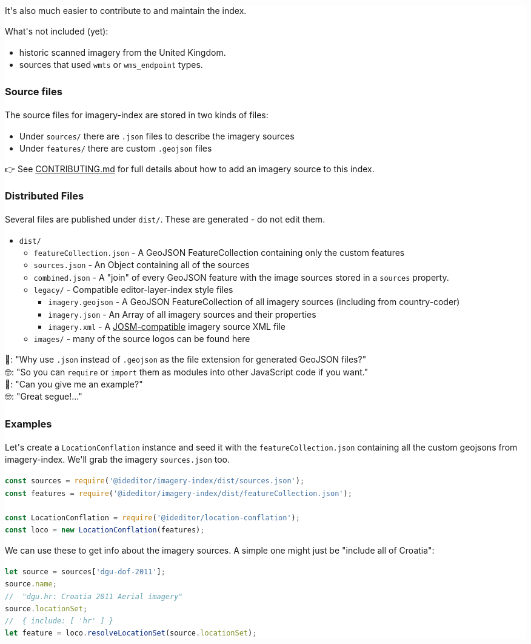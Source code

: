 It's also much easier to contribute to and maintain the index.

What's not included (yet):
* historic scanned imagery from the United Kingdom.
* sources that used `wmts` or `wms_endpoint` types.


### Source files

The source files for imagery-index are stored in two kinds of files:

* Under `sources/` there are `.json` files to describe the imagery sources
* Under `features/` there are custom `.geojson` files

👉 See [CONTRIBUTING.md](CONTRIBUTING.md) for full details about how to add an imagery source to this index.


### Distributed Files

Several files are published under `dist/`.  These are generated - do not edit them.

* `dist/`
  * `featureCollection.json` - A GeoJSON FeatureCollection containing only the custom features
  * `sources.json` -  An Object containing all of the sources
  * `combined.json` -  A "join" of every GeoJSON feature with the image sources stored in a `sources` property.
  * `legacy/` - Compatible editor-layer-index style files
    * `imagery.geojson` - A GeoJSON FeatureCollection of all imagery sources (including from country-coder)
    * `imagery.json` - An Array of all imagery sources and their properties
    * `imagery.xml` - A [JOSM-compatible](https://josm.openstreetmap.de/wiki/Maps#Documentation) imagery source XML file
  * `images/` - many of the source logos can be found here

🧐: "Why use `.json` instead of `.geojson` as the file extension for generated GeoJSON files?"<br/>
🤓: "So you can `require` or `import` them as modules into other JavaScript code if you want."<br/>
🧐: "Can you give me an example?"<br/>
🤓: "Great segue!..."<br/>


### Examples

Let's create a `LocationConflation` instance and seed it with the `featureCollection.json` containing all the custom geojsons from imagery-index.  We'll grab the imagery `sources.json` too.
```js
const sources = require('@ideditor/imagery-index/dist/sources.json');
const features = require('@ideditor/imagery-index/dist/featureCollection.json');

const LocationConflation = require('@ideditor/location-conflation');
const loco = new LocationConflation(features);
```

We can use these to get info about the imagery sources.  A simple one might just be "include all of Croatia":
```js
let source = sources['dgu-dof-2011'];
source.name;
//  "dgu.hr: Croatia 2011 Aerial imagery"
source.locationSet;
//  { include: [ 'hr' ] }
let feature = loco.resolveLocationSet(source.locationSet);
```
